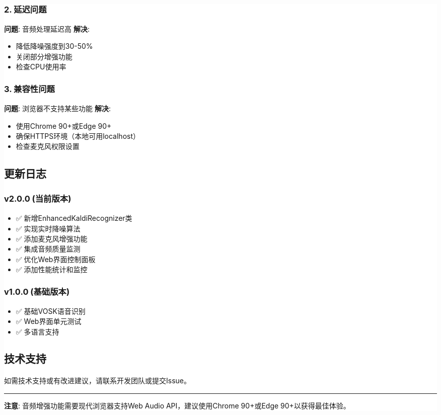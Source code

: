 ### 2. 延迟问题
**问题**: 音频处理延迟高
**解决**:
- 降低降噪强度到30-50%
- 关闭部分增强功能
- 检查CPU使用率

### 3. 兼容性问题
**问题**: 浏览器不支持某些功能
**解决**:
- 使用Chrome 90+或Edge 90+
- 确保HTTPS环境（本地可用localhost）
- 检查麦克风权限设置

## 更新日志

### v2.0.0 (当前版本)
- ✅ 新增EnhancedKaldiRecognizer类
- ✅ 实现实时降噪算法
- ✅ 添加麦克风增强功能
- ✅ 集成音频质量监测
- ✅ 优化Web界面控制面板
- ✅ 添加性能统计和监控

### v1.0.0 (基础版本)
- ✅ 基础VOSK语音识别
- ✅ Web界面单元测试
- ✅ 多语言支持

## 技术支持

如需技术支持或有改进建议，请联系开发团队或提交Issue。

---

**注意**: 音频增强功能需要现代浏览器支持Web Audio API，建议使用Chrome 90+或Edge 90+以获得最佳体验。